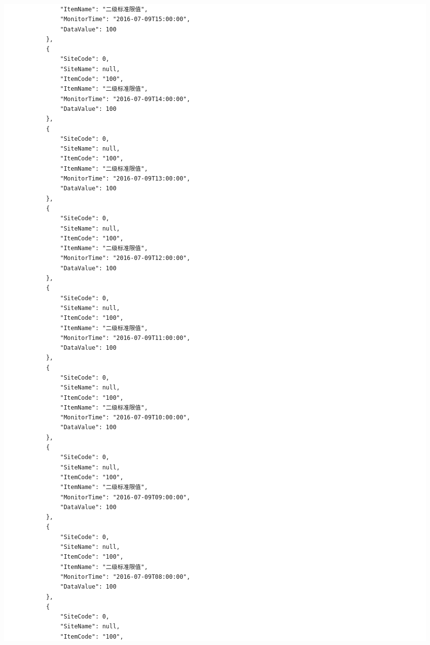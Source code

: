                     "ItemName": "二级标准限值",
                    "MonitorTime": "2016-07-09T15:00:00",
                    "DataValue": 100
                },
                {
                    "SiteCode": 0,
                    "SiteName": null,
                    "ItemCode": "100",
                    "ItemName": "二级标准限值",
                    "MonitorTime": "2016-07-09T14:00:00",
                    "DataValue": 100
                },
                {
                    "SiteCode": 0,
                    "SiteName": null,
                    "ItemCode": "100",
                    "ItemName": "二级标准限值",
                    "MonitorTime": "2016-07-09T13:00:00",
                    "DataValue": 100
                },
                {
                    "SiteCode": 0,
                    "SiteName": null,
                    "ItemCode": "100",
                    "ItemName": "二级标准限值",
                    "MonitorTime": "2016-07-09T12:00:00",
                    "DataValue": 100
                },
                {
                    "SiteCode": 0,
                    "SiteName": null,
                    "ItemCode": "100",
                    "ItemName": "二级标准限值",
                    "MonitorTime": "2016-07-09T11:00:00",
                    "DataValue": 100
                },
                {
                    "SiteCode": 0,
                    "SiteName": null,
                    "ItemCode": "100",
                    "ItemName": "二级标准限值",
                    "MonitorTime": "2016-07-09T10:00:00",
                    "DataValue": 100
                },
                {
                    "SiteCode": 0,
                    "SiteName": null,
                    "ItemCode": "100",
                    "ItemName": "二级标准限值",
                    "MonitorTime": "2016-07-09T09:00:00",
                    "DataValue": 100
                },
                {
                    "SiteCode": 0,
                    "SiteName": null,
                    "ItemCode": "100",
                    "ItemName": "二级标准限值",
                    "MonitorTime": "2016-07-09T08:00:00",
                    "DataValue": 100
                },
                {
                    "SiteCode": 0,
                    "SiteName": null,
                    "ItemCode": "100",